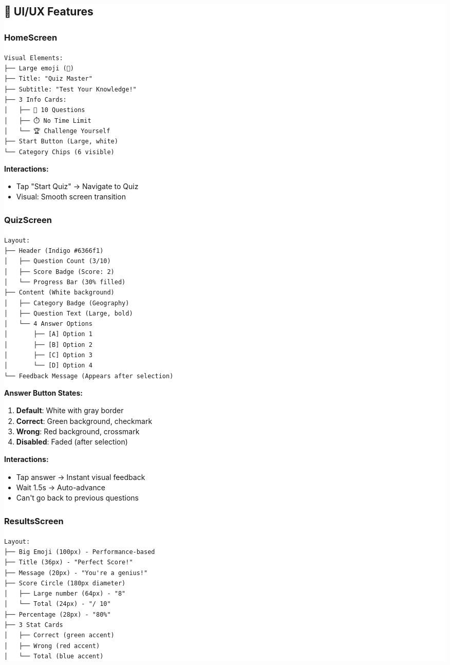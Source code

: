 
## 🎨 UI/UX Features

### HomeScreen
```
Visual Elements:
├── Large emoji (🎯)
├── Title: "Quiz Master"
├── Subtitle: "Test Your Knowledge!"
├── 3 Info Cards:
│   ├── 📝 10 Questions
│   ├── ⏱️ No Time Limit
│   └── 🏆 Challenge Yourself
├── Start Button (Large, white)
└── Category Chips (6 visible)
```

**Interactions:**
- Tap "Start Quiz" → Navigate to Quiz
- Visual: Smooth screen transition

### QuizScreen
```
Layout:
├── Header (Indigo #6366f1)
│   ├── Question Count (3/10)
│   ├── Score Badge (Score: 2)
│   └── Progress Bar (30% filled)
├── Content (White background)
│   ├── Category Badge (Geography)
│   ├── Question Text (Large, bold)
│   └── 4 Answer Options
│       ├── [A] Option 1
│       ├── [B] Option 2
│       ├── [C] Option 3
│       └── [D] Option 4
└── Feedback Message (Appears after selection)
```

**Answer Button States:**
1. **Default**: White with gray border
2. **Correct**: Green background, checkmark
3. **Wrong**: Red background, crossmark
4. **Disabled**: Faded (after selection)

**Interactions:**
- Tap answer → Instant visual feedback
- Wait 1.5s → Auto-advance
- Can't go back to previous questions

### ResultsScreen
```
Layout:
├── Big Emoji (100px) - Performance-based
├── Title (36px) - "Perfect Score!"
├── Message (20px) - "You're a genius!"
├── Score Circle (180px diameter)
│   ├── Large number (64px) - "8"
│   └── Total (24px) - "/ 10"
├── Percentage (28px) - "80%"
├── 3 Stat Cards
│   ├── Correct (green accent)
│   ├── Wrong (red accent)
│   └── Total (blue accent)
```
